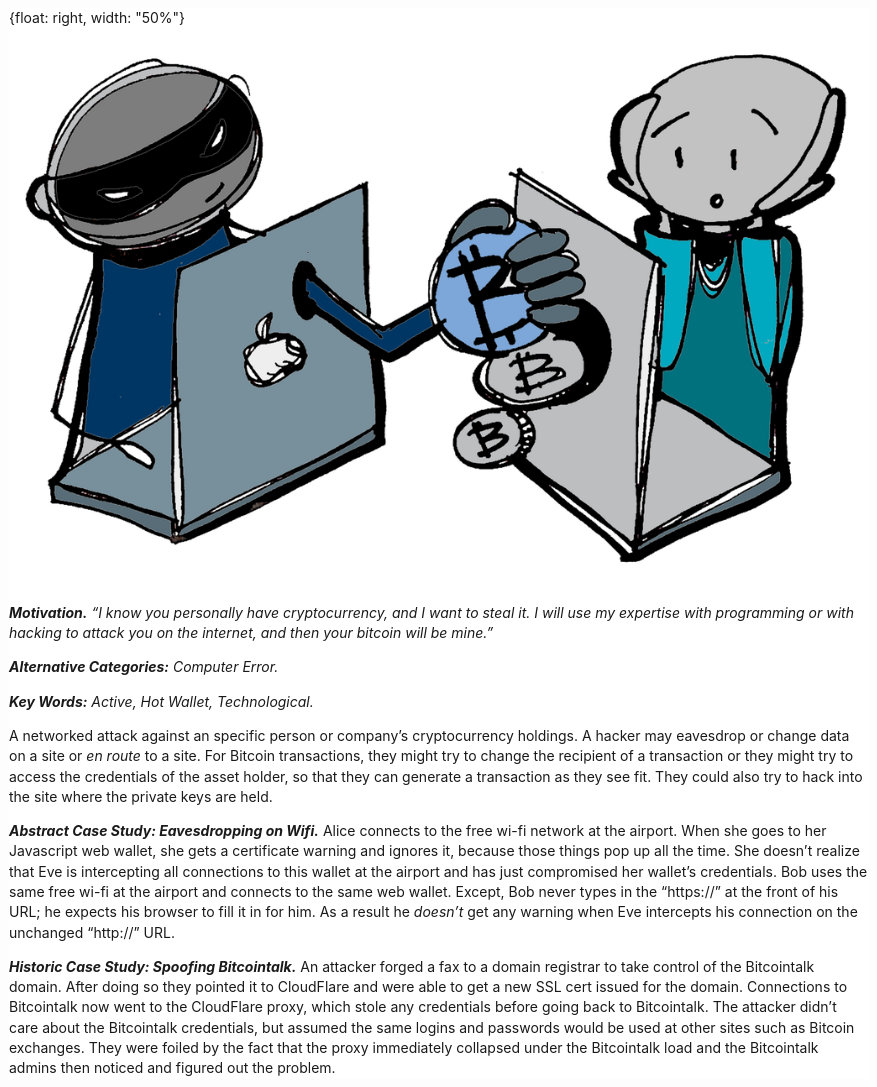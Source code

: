 {float: right, width: "50%"}
![](resources/image24.png)

***Motivation.** “I know you personally have cryptocurrency, and I want to steal it. I will use my expertise with programming or with hacking to attack you on the internet, and then your bitcoin will be mine.”*

***Alternative Categories:** Computer Error.*

***Key Words:** Active, Hot Wallet, Technological.*

A networked attack against an specific person or company’s cryptocurrency holdings. A hacker may eavesdrop or change data on a site or *en route* to a site. For Bitcoin transactions, they might try to change the recipient of a transaction or they might try to access the credentials of the asset holder, so that they can generate a transaction as they see fit. They could also try to hack into the site where the private keys are held.

***Abstract Case Study: Eavesdropping on Wifi.*** Alice connects to the free wi-fi network at the airport. When she goes to her Javascript web wallet, she gets a certificate warning and ignores it, because those things pop up all the time. She doesn’t realize that Eve is intercepting all connections to this wallet at the airport and has just compromised her wallet’s credentials. Bob uses the same free wi-fi at the airport and connects to the same web wallet. Except, Bob never types in the “https://” at the front of his URL; he expects his browser to fill it in for him. As a result he *doesn’t* get any warning when Eve intercepts his connection on the unchanged “http://” URL.

***Historic Case Study: Spoofing Bitcointalk.*** An attacker forged a fax to a domain registrar to take control of the Bitcointalk domain. After doing so they pointed it to CloudFlare and were able to get a new SSL cert issued for the domain. Connections to Bitcointalk now went to the CloudFlare proxy, which stole any credentials before going back to Bitcointalk. The attacker didn’t care about the Bitcointalk credentials, but assumed the same logins and passwords would be used at other sites such as Bitcoin exchanges. They were foiled by the fact that the proxy immediately collapsed under the Bitcointalk load and the Bitcointalk admins then noticed and figured out the problem.
